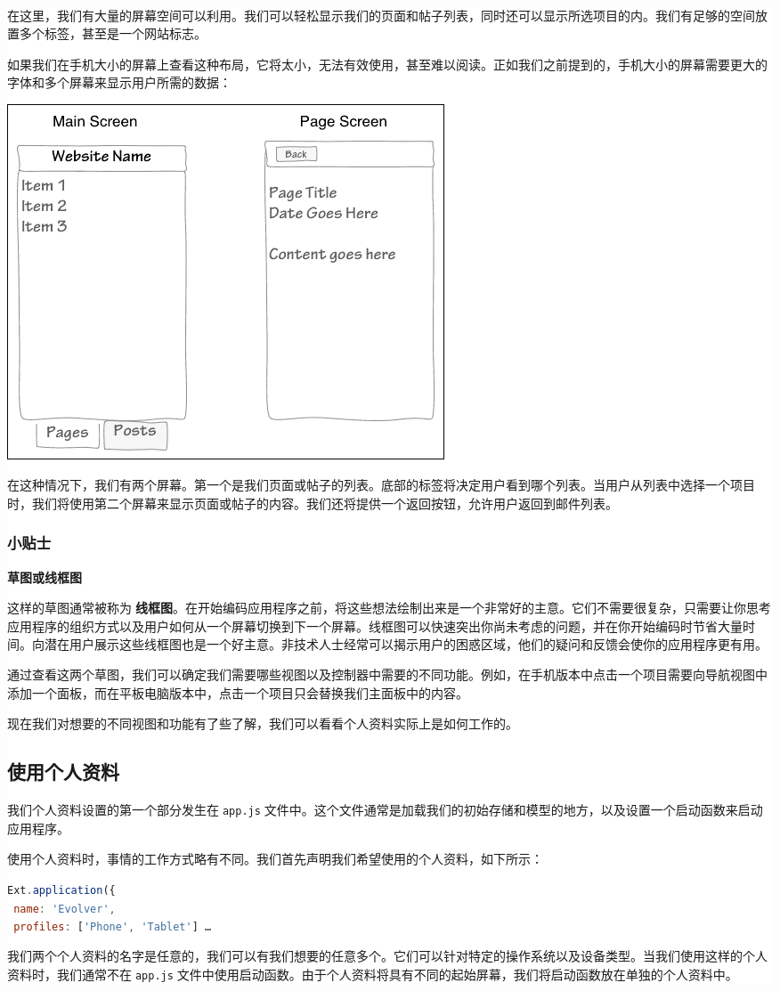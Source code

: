 在这里，我们有大量的屏幕空间可以利用。我们可以轻松显示我们的页面和帖子列表，同时还可以显示所选项目的内。我们有足够的空间放置多个标签，甚至是一个网站标志。

如果我们在手机大小的屏幕上查看这种布局，它将太小，无法有效使用，甚至难以阅读。正如我们之前提到的，手机大小的屏幕需要更大的字体和多个屏幕来显示用户所需的数据：

![个人资料基础](img/8901OS_08_2.jpg)

在这种情况下，我们有两个屏幕。第一个是我们页面或帖子的列表。底部的标签将决定用户看到哪个列表。当用户从列表中选择一个项目时，我们将使用第二个屏幕来显示页面或帖子的内容。我们还将提供一个返回按钮，允许用户返回到邮件列表。

### 小贴士

**草图或线框图**

这样的草图通常被称为 **线框图**。在开始编码应用程序之前，将这些想法绘制出来是一个非常好的主意。它们不需要很复杂，只需要让你思考应用程序的组织方式以及用户如何从一个屏幕切换到下一个屏幕。线框图可以快速突出你尚未考虑的问题，并在你开始编码时节省大量时间。向潜在用户展示这些线框图也是一个好主意。非技术人士经常可以揭示用户的困惑区域，他们的疑问和反馈会使你的应用程序更有用。

通过查看这两个草图，我们可以确定我们需要哪些视图以及控制器中需要的不同功能。例如，在手机版本中点击一个项目需要向导航视图中添加一个面板，而在平板电脑版本中，点击一个项目只会替换我们主面板中的内容。

现在我们对想要的不同视图和功能有了些了解，我们可以看看个人资料实际上是如何工作的。

## 使用个人资料

我们个人资料设置的第一个部分发生在 `app.js` 文件中。这个文件通常是加载我们的初始存储和模型的地方，以及设置一个启动函数来启动应用程序。

使用个人资料时，事情的工作方式略有不同。我们首先声明我们希望使用的个人资料，如下所示：

```js
Ext.application({
 name: 'Evolver', 
 profiles: ['Phone', 'Tablet'] …
```

我们两个个人资料的名字是任意的，我们可以有我们想要的任意多个。它们可以针对特定的操作系统以及设备类型。当我们使用这样的个人资料时，我们通常不在 `app.js` 文件中使用启动函数。由于个人资料将具有不同的起始屏幕，我们将启动函数放在单独的个人资料中。
